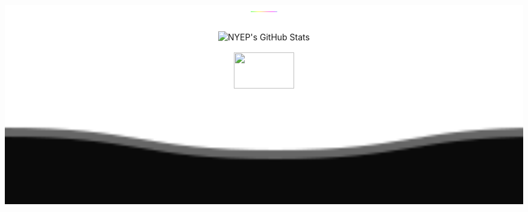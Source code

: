 <div align=center>
   <img height=25 width=100% src="static/divider.gif">
</div>

<div align=center>

   ![NYEP's GitHub Stats](https://github-readme-stats.vercel.app/api?username=nyepdevelopment&show_icons=true&theme=darcula)

</div>

<div align=center>
   <a href="https://nyep.netlify.app/" target="_blank">
      <img width=100 height=60 src="https://img.shields.io/website?url=https%3A%2F%2Fnyep.netlify.app%2F&label=NYEP&color=green" />
   </a>
</div>

<div align=center>
   <img width=100% src="static/footer.svg">
</div>


